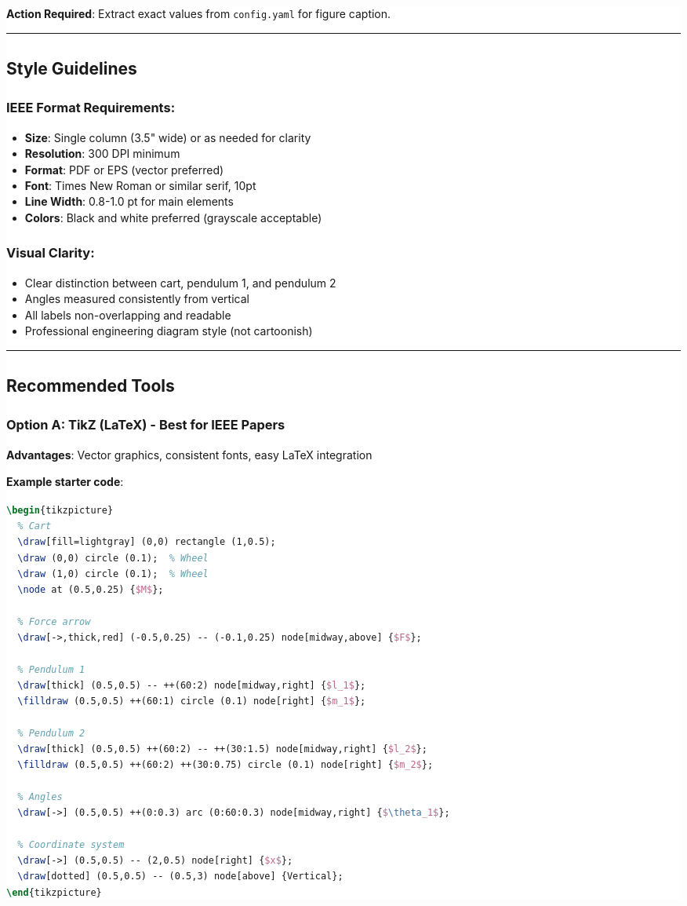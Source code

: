 **Action Required**: Extract exact values from `config.yaml` for figure caption.

---

## Style Guidelines

### IEEE Format Requirements:

- **Size**: Single column (3.5" wide) or as needed for clarity
- **Resolution**: 300 DPI minimum
- **Format**: PDF or EPS (vector preferred)
- **Font**: Times New Roman or similar serif, 10pt
- **Line Width**: 0.8-1.0 pt for main elements
- **Colors**: Black and white preferred (grayscale acceptable)

### Visual Clarity:

- Clear distinction between cart, pendulum 1, and pendulum 2
- Angles measured consistently from vertical
- All labels non-overlapping and readable
- Professional engineering diagram style (not cartoonish)

---

## Recommended Tools

### Option A: TikZ (LaTeX) - Best for IEEE Papers

**Advantages**: Vector graphics, consistent fonts, easy LaTeX integration

**Example starter code**:
```latex
\begin{tikzpicture}
  % Cart
  \draw[fill=lightgray] (0,0) rectangle (1,0.5);
  \draw (0,0) circle (0.1);  % Wheel
  \draw (1,0) circle (0.1);  % Wheel
  \node at (0.5,0.25) {$M$};

  % Force arrow
  \draw[->,thick,red] (-0.5,0.25) -- (-0.1,0.25) node[midway,above] {$F$};

  % Pendulum 1
  \draw[thick] (0.5,0.5) -- ++(60:2) node[midway,right] {$l_1$};
  \filldraw (0.5,0.5) ++(60:1) circle (0.1) node[right] {$m_1$};

  % Pendulum 2
  \draw[thick] (0.5,0.5) ++(60:2) -- ++(30:1.5) node[midway,right] {$l_2$};
  \filldraw (0.5,0.5) ++(60:2) ++(30:0.75) circle (0.1) node[right] {$m_2$};

  % Angles
  \draw[->] (0.5,0.5) ++(0:0.3) arc (0:60:0.3) node[midway,right] {$\theta_1$};

  % Coordinate system
  \draw[->] (0.5,0.5) -- (2,0.5) node[right] {$x$};
  \draw[dotted] (0.5,0.5) -- (0.5,3) node[above] {Vertical};
\end{tikzpicture}
```
